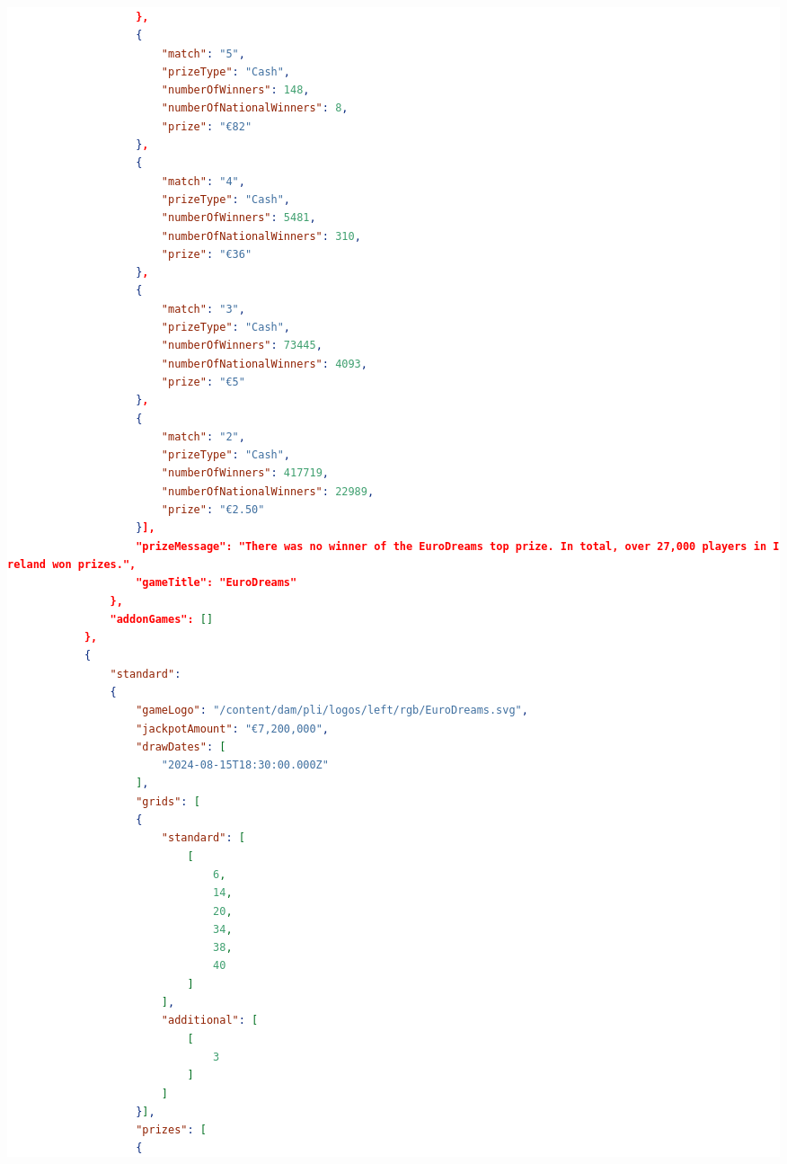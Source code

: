 ```json
                    },
                    {
                        "match": "5",
                        "prizeType": "Cash",
                        "numberOfWinners": 148,
                        "numberOfNationalWinners": 8,
                        "prize": "€82"
                    },
                    {
                        "match": "4",
                        "prizeType": "Cash",
                        "numberOfWinners": 5481,
                        "numberOfNationalWinners": 310,
                        "prize": "€36"
                    },
                    {
                        "match": "3",
                        "prizeType": "Cash",
                        "numberOfWinners": 73445,
                        "numberOfNationalWinners": 4093,
                        "prize": "€5"
                    },
                    {
                        "match": "2",
                        "prizeType": "Cash",
                        "numberOfWinners": 417719,
                        "numberOfNationalWinners": 22989,
                        "prize": "€2.50"
                    }],
                    "prizeMessage": "There was no winner of the EuroDreams top prize. In total, over 27,000 players in Ireland won prizes.",
                    "gameTitle": "EuroDreams"
                },
                "addonGames": []
            },
            {
                "standard":
                {
                    "gameLogo": "/content/dam/pli/logos/left/rgb/EuroDreams.svg",
                    "jackpotAmount": "€7,200,000",
                    "drawDates": [
                        "2024-08-15T18:30:00.000Z"
                    ],
                    "grids": [
                    {
                        "standard": [
                            [
                                6,
                                14,
                                20,
                                34,
                                38,
                                40
                            ]
                        ],
                        "additional": [
                            [
                                3
                            ]
                        ]
                    }],
                    "prizes": [
                    {
```